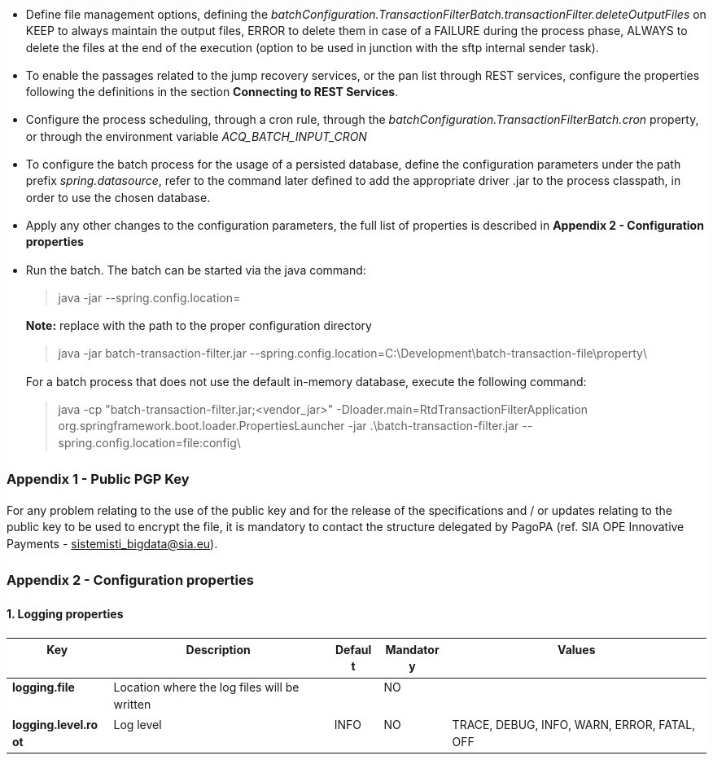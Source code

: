 - Define file management options, defining the _batchConfiguration.TransactionFilterBatch.transactionFilter.deleteOutputFiles_
  on KEEP to always maintain the output files, ERROR to delete them in case of a FAILURE during the process phase, ALWAYS to 
  delete the files at the end of the execution (option to be used in junction with the sftp internal sender task).  
  
- To enable the passages related to the jump recovery services, or the pan list through REST services,
  configure the properties following the definitions in the section __Connecting to REST Services__.    

- Configure the process scheduling, through a cron rule, through the
  _batchConfiguration.TransactionFilterBatch.cron_ property, or through the environment variable _ACQ_BATCH_INPUT_CRON_

- To configure the batch process for the usage of a persisted database, define the configuration parameters under the
  path prefix _spring.datasource_, refer to the command later defined to add the appropriate driver .jar to the process
  classpath, in order to use the chosen database.  

- Apply any other changes to the configuration parameters, the full list of properties is described in __Appendix 2 - Configuration
  properties__

- Run the batch. The batch can be started via the java command:

  >java -jar <nome-jar> --spring.config.location=<location batch files>

  __Note:__ replace with the path to the proper configuration directory

  >java -jar batch-transaction-filter.jar --spring.config.location=C:\Development\batch-transaction-file\property\
                
  For a batch process that does not use the default in-memory database, execute the following command:
  
  >java -cp "batch-transaction-filter.jar;<vendor_jar>" -Dloader.main=RtdTransactionFilterApplication org.springframework.boot.loader.PropertiesLauncher -jar .\batch-transaction-filter.jar --spring.config.location=file:config\
                                                                                                                                                                                                                                                                                                                                                                                                                              
### Appendix 1 - Public PGP Key

For any problem relating to the use of the public key and for the release of the specifications and / or updates relating to the public
key to be used to encrypt the file, it is mandatory to contact the structure delegated by PagoPA  (ref. SIA OPE Innovative Payments -
[sistemisti_bigdata@sia.eu](mailto:sistemisti_bigdata@sia.eu)). 

### Appendix 2 - Configuration properties

#### 1. Logging properties

Key |  Description | Default | Mandatory | Values
--- | ------------ | ------- | ------------ | ------ 
__logging.file__ | Location where the log files will be written || NO
__logging.level.root__ | Log level | INFO | NO | TRACE, DEBUG, INFO, WARN, ERROR, FATAL, OFF
